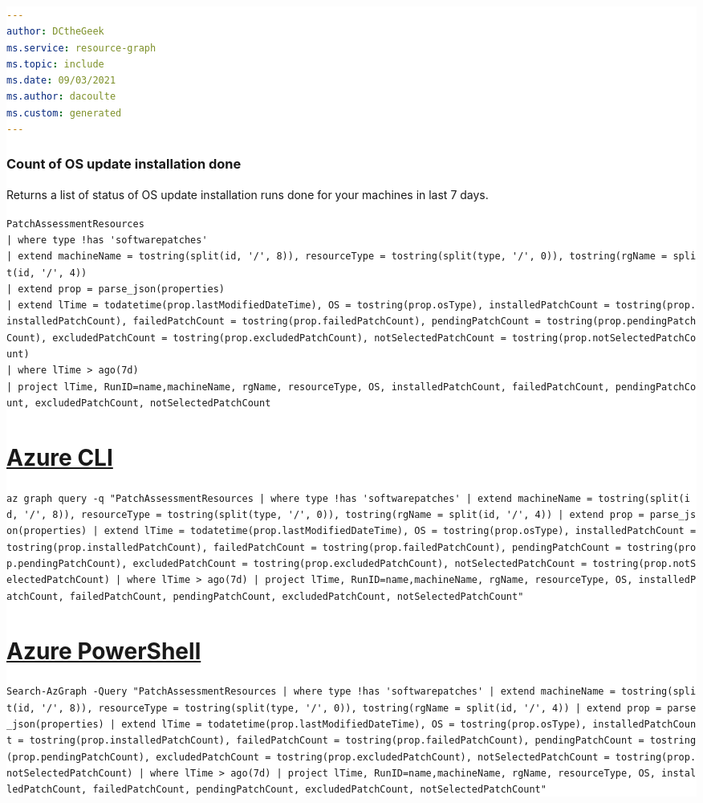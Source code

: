```yaml
---
author: DCtheGeek
ms.service: resource-graph
ms.topic: include
ms.date: 09/03/2021
ms.author: dacoulte
ms.custom: generated
---
```


### Count of OS update installation done

Returns a list of status of OS update installation runs done for your machines in last 7 days.

```kusto
PatchAssessmentResources
| where type !has 'softwarepatches'
| extend machineName = tostring(split(id, '/', 8)), resourceType = tostring(split(type, '/', 0)), tostring(rgName = split(id, '/', 4))
| extend prop = parse_json(properties)
| extend lTime = todatetime(prop.lastModifiedDateTime), OS = tostring(prop.osType), installedPatchCount = tostring(prop.installedPatchCount), failedPatchCount = tostring(prop.failedPatchCount), pendingPatchCount = tostring(prop.pendingPatchCount), excludedPatchCount = tostring(prop.excludedPatchCount), notSelectedPatchCount = tostring(prop.notSelectedPatchCount)
| where lTime > ago(7d)
| project lTime, RunID=name,machineName, rgName, resourceType, OS, installedPatchCount, failedPatchCount, pendingPatchCount, excludedPatchCount, notSelectedPatchCount
```

# [Azure CLI](#tab/azure-cli)

```azurecli-interactive
az graph query -q "PatchAssessmentResources | where type !has 'softwarepatches' | extend machineName = tostring(split(id, '/', 8)), resourceType = tostring(split(type, '/', 0)), tostring(rgName = split(id, '/', 4)) | extend prop = parse_json(properties) | extend lTime = todatetime(prop.lastModifiedDateTime), OS = tostring(prop.osType), installedPatchCount = tostring(prop.installedPatchCount), failedPatchCount = tostring(prop.failedPatchCount), pendingPatchCount = tostring(prop.pendingPatchCount), excludedPatchCount = tostring(prop.excludedPatchCount), notSelectedPatchCount = tostring(prop.notSelectedPatchCount) | where lTime > ago(7d) | project lTime, RunID=name,machineName, rgName, resourceType, OS, installedPatchCount, failedPatchCount, pendingPatchCount, excludedPatchCount, notSelectedPatchCount"
```

# [Azure PowerShell](#tab/azure-powershell)

```azurepowershell-interactive
Search-AzGraph -Query "PatchAssessmentResources | where type !has 'softwarepatches' | extend machineName = tostring(split(id, '/', 8)), resourceType = tostring(split(type, '/', 0)), tostring(rgName = split(id, '/', 4)) | extend prop = parse_json(properties) | extend lTime = todatetime(prop.lastModifiedDateTime), OS = tostring(prop.osType), installedPatchCount = tostring(prop.installedPatchCount), failedPatchCount = tostring(prop.failedPatchCount), pendingPatchCount = tostring(prop.pendingPatchCount), excludedPatchCount = tostring(prop.excludedPatchCount), notSelectedPatchCount = tostring(prop.notSelectedPatchCount) | where lTime > ago(7d) | project lTime, RunID=name,machineName, rgName, resourceType, OS, installedPatchCount, failedPatchCount, pendingPatchCount, excludedPatchCount, notSelectedPatchCount"
```
